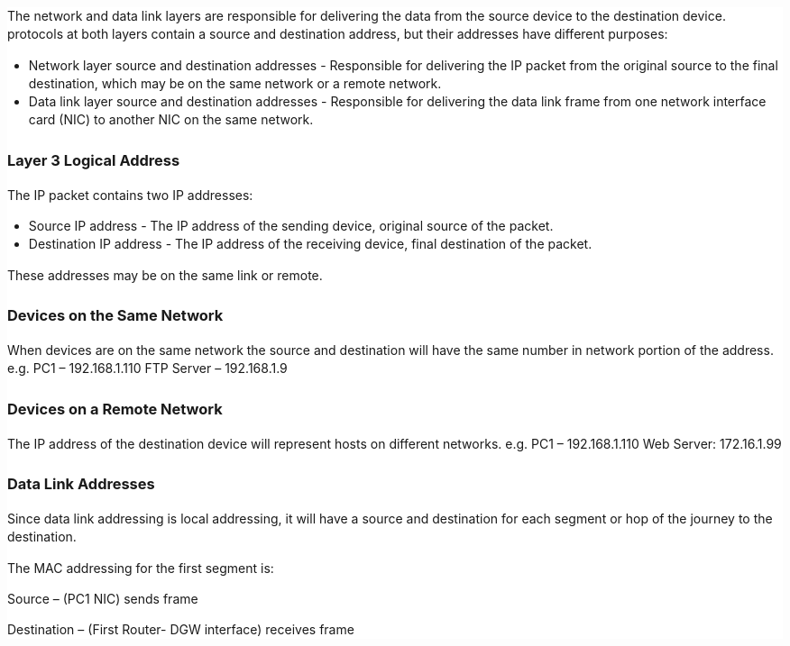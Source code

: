 The network and data link layers are responsible for delivering the data from the source device to the destination device. protocols at both layers contain a source and destination address, but their addresses have different purposes:

- Network layer source and destination addresses - Responsible for delivering the IP packet from the original source to the final destination, which may be on the same network or a remote network.
- Data link layer source and destination addresses - Responsible for delivering the data link frame from one network interface card (NIC) to another NIC on the same network.

### Layer 3 Logical Address

The IP packet contains two IP addresses:​

- Source IP address - The IP address of the sending device,  original source of the packet.​
- Destination IP address - The IP address of the receiving device, final destination of the packet.​

These addresses may be on the same link or remote.

### Devices on the Same Network

When devices are on the same network the source and destination will have the same number in network portion of the address.​ e.g.
PC1 – 192.168.1.110​
FTP Server – 192.168.1.9

### Devices on a Remote Network

The IP address of the destination device will represent hosts on different networks.​ e.g.
PC1 – 192.168.1.110
Web Server: 172.16.1.99

### Data Link Addresses

Since data link addressing is local addressing,  it will have a source and destination for each segment or hop of     the journey to the destination.​

The MAC addressing for the first segment is:​

Source –  (PC1 NIC) sends frame​

Destination – (First Router- DGW interface) receives frame​

